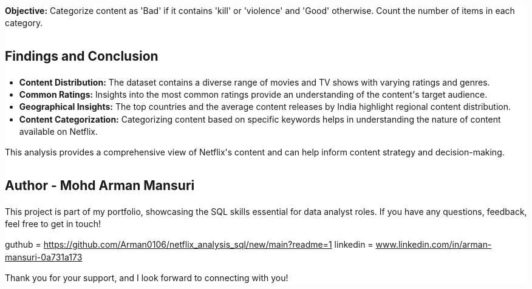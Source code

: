 **Objective:** Categorize content as 'Bad' if it contains 'kill' or 'violence' and 'Good' otherwise. Count the number of items in each category.

## Findings and Conclusion

- **Content Distribution:** The dataset contains a diverse range of movies and TV shows with varying ratings and genres.
- **Common Ratings:** Insights into the most common ratings provide an understanding of the content's target audience.
- **Geographical Insights:** The top countries and the average content releases by India highlight regional content distribution.
- **Content Categorization:** Categorizing content based on specific keywords helps in understanding the nature of content available on Netflix.

This analysis provides a comprehensive view of Netflix's content and can help inform content strategy and decision-making.



## Author - Mohd Arman Mansuri

This project is part of my portfolio, showcasing the SQL skills essential for data analyst roles. If you have any questions, feedback, feel free to get in touch!

guthub = https://github.com/Arman0106/netflix_analysis_sql/new/main?readme=1
linkedin = www.linkedin.com/in/arman-mansuri-0a731a173

Thank you for your support, and I look forward to connecting with you!
